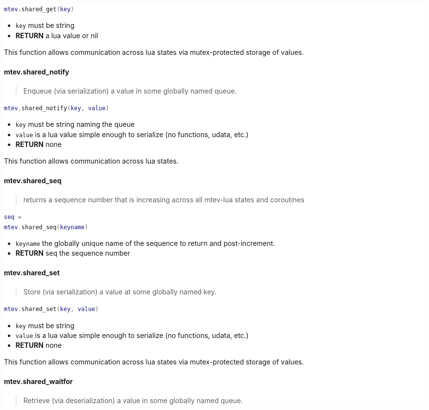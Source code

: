 ```lua
mtev.shared_get(key)
```


  * `key` must be string
  * **RETURN** a lua value or nil

This function allows communication across lua states via mutex-protected storage
of values.


#### mtev.shared_notify

>Enqueue (via serialization) a value in some globally named queue.

```lua
mtev.shared_notify(key, value)
```


  * `key` must be string naming the queue
  * `value` is a lua value simple enough to serialize (no functions, udata, etc.)
  * **RETURN** none

This function allows communication across lua states.


#### mtev.shared_seq

>returns a sequence number that is increasing across all mtev-lua states and coroutines

```lua
seq =
mtev.shared_seq(keyname)
```


  * `keyname` the globally unique name of the sequence to return and post-increment.
  * **RETURN** seq the sequence number


#### mtev.shared_set

>Store (via serialization) a value at some globally named key.

```lua
mtev.shared_set(key, value)
```


  * `key` must be string
  * `value` is a lua value simple enough to serialize (no functions, udata, etc.)
  * **RETURN** none

This function allows communication across lua states via mutex-protected storage
of values.


#### mtev.shared_waitfor

>Retrieve (via deserialization) a value in some globally named queue.
